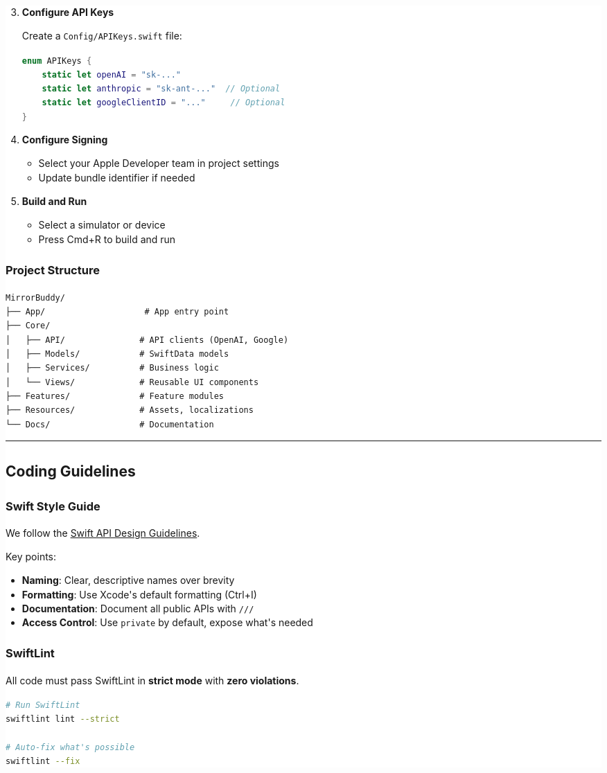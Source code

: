 3. **Configure API Keys**

   Create a `Config/APIKeys.swift` file:
   ```swift
   enum APIKeys {
       static let openAI = "sk-..."
       static let anthropic = "sk-ant-..."  // Optional
       static let googleClientID = "..."     // Optional
   }
   ```

4. **Configure Signing**
   - Select your Apple Developer team in project settings
   - Update bundle identifier if needed

5. **Build and Run**
   - Select a simulator or device
   - Press Cmd+R to build and run

### Project Structure

```
MirrorBuddy/
├── App/                    # App entry point
├── Core/
│   ├── API/               # API clients (OpenAI, Google)
│   ├── Models/            # SwiftData models
│   ├── Services/          # Business logic
│   └── Views/             # Reusable UI components
├── Features/              # Feature modules
├── Resources/             # Assets, localizations
└── Docs/                  # Documentation
```

---

## Coding Guidelines

### Swift Style Guide

We follow the [Swift API Design Guidelines](https://swift.org/documentation/api-design-guidelines/).

Key points:

- **Naming**: Clear, descriptive names over brevity
- **Formatting**: Use Xcode's default formatting (Ctrl+I)
- **Documentation**: Document all public APIs with `///`
- **Access Control**: Use `private` by default, expose what's needed

### SwiftLint

All code must pass SwiftLint in **strict mode** with **zero violations**.

```bash
# Run SwiftLint
swiftlint lint --strict

# Auto-fix what's possible
swiftlint --fix
```
